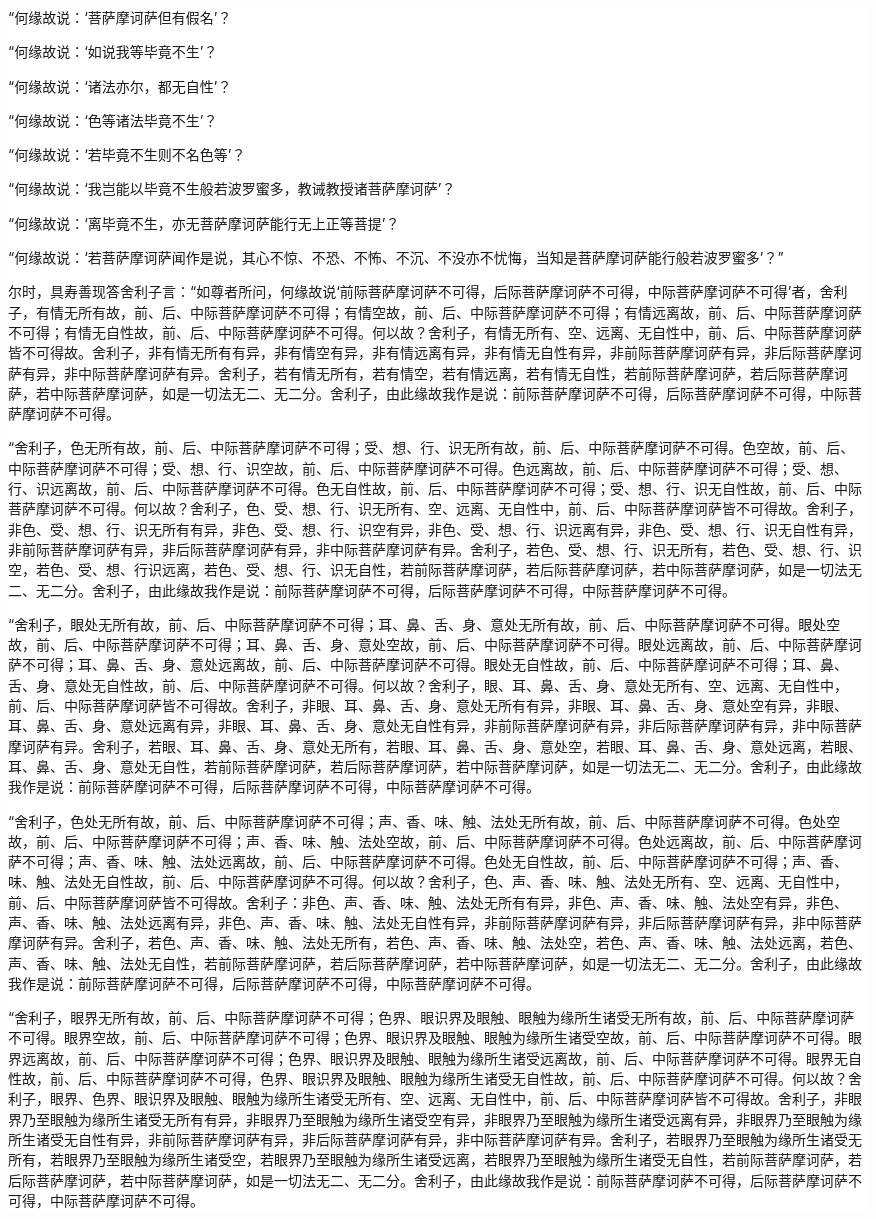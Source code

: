 “何缘故说：‘菩萨摩诃萨但有假名’？

“何缘故说：‘如说我等毕竟不生’？

“何缘故说：‘诸法亦尔，都无自性’？

“何缘故说：‘色等诸法毕竟不生’？

“何缘故说：‘若毕竟不生则不名色等’？

“何缘故说：‘我岂能以毕竟不生般若波罗蜜多，教诫教授诸菩萨摩诃萨’？

“何缘故说：‘离毕竟不生，亦无菩萨摩诃萨能行无上正等菩提’？

“何缘故说：‘若菩萨摩诃萨闻作是说，其心不惊、不恐、不怖、不沉、不没亦不忧悔，当知是菩萨摩诃萨能行般若波罗蜜多’？”

尔时，具寿善现答舍利子言：“如尊者所问，何缘故说‘前际菩萨摩诃萨不可得，后际菩萨摩诃萨不可得，中际菩萨摩诃萨不可得’者，舍利子，有情无所有故，前、后、中际菩萨摩诃萨不可得；有情空故，前、后、中际菩萨摩诃萨不可得；有情远离故，前、后、中际菩萨摩诃萨不可得；有情无自性故，前、后、中际菩萨摩诃萨不可得。何以故？舍利子，有情无所有、空、远离、无自性中，前、后、中际菩萨摩诃萨皆不可得故。舍利子，非有情无所有有异，非有情空有异，非有情远离有异，非有情无自性有异，非前际菩萨摩诃萨有异，非后际菩萨摩诃萨有异，非中际菩萨摩诃萨有异。舍利子，若有情无所有，若有情空，若有情远离，若有情无自性，若前际菩萨摩诃萨，若后际菩萨摩诃萨，若中际菩萨摩诃萨，如是一切法无二、无二分。舍利子，由此缘故我作是说：前际菩萨摩诃萨不可得，后际菩萨摩诃萨不可得，中际菩萨摩诃萨不可得。

“舍利子，色无所有故，前、后、中际菩萨摩诃萨不可得；受、想、行、识无所有故，前、后、中际菩萨摩诃萨不可得。色空故，前、后、中际菩萨摩诃萨不可得；受、想、行、识空故，前、后、中际菩萨摩诃萨不可得。色远离故，前、后、中际菩萨摩诃萨不可得；受、想、行、识远离故，前、后、中际菩萨摩诃萨不可得。色无自性故，前、后、中际菩萨摩诃萨不可得；受、想、行、识无自性故，前、后、中际菩萨摩诃萨不可得。何以故？舍利子，色、受、想、行、识无所有、空、远离、无自性中，前、后、中际菩萨摩诃萨皆不可得故。舍利子，非色、受、想、行、识无所有有异，非色、受、想、行、识空有异，非色、受、想、行、识远离有异，非色、受、想、行、识无自性有异，非前际菩萨摩诃萨有异，非后际菩萨摩诃萨有异，非中际菩萨摩诃萨有异。舍利子，若色、受、想、行、识无所有，若色、受、想、行、识空，若色、受、想、行识远离，若色、受、想、行、识无自性，若前际菩萨摩诃萨，若后际菩萨摩诃萨，若中际菩萨摩诃萨，如是一切法无二、无二分。舍利子，由此缘故我作是说：前际菩萨摩诃萨不可得，后际菩萨摩诃萨不可得，中际菩萨摩诃萨不可得。

“舍利子，眼处无所有故，前、后、中际菩萨摩诃萨不可得；耳、鼻、舌、身、意处无所有故，前、后、中际菩萨摩诃萨不可得。眼处空故，前、后、中际菩萨摩诃萨不可得；耳、鼻、舌、身、意处空故，前、后、中际菩萨摩诃萨不可得。眼处远离故，前、后、中际菩萨摩诃萨不可得；耳、鼻、舌、身、意处远离故，前、后、中际菩萨摩诃萨不可得。眼处无自性故，前、后、中际菩萨摩诃萨不可得；耳、鼻、舌、身、意处无自性故，前、后、中际菩萨摩诃萨不可得。何以故？舍利子，眼、耳、鼻、舌、身、意处无所有、空、远离、无自性中，前、后、中际菩萨摩诃萨皆不可得故。舍利子，非眼、耳、鼻、舌、身、意处无所有有异，非眼、耳、鼻、舌、身、意处空有异，非眼、耳、鼻、舌、身、意处远离有异，非眼、耳、鼻、舌、身、意处无自性有异，非前际菩萨摩诃萨有异，非后际菩萨摩诃萨有异，非中际菩萨摩诃萨有异。舍利子，若眼、耳、鼻、舌、身、意处无所有，若眼、耳、鼻、舌、身、意处空，若眼、耳、鼻、舌、身、意处远离，若眼、耳、鼻、舌、身、意处无自性，若前际菩萨摩诃萨，若后际菩萨摩诃萨，若中际菩萨摩诃萨，如是一切法无二、无二分。舍利子，由此缘故我作是说：前际菩萨摩诃萨不可得，后际菩萨摩诃萨不可得，中际菩萨摩诃萨不可得。

“舍利子，色处无所有故，前、后、中际菩萨摩诃萨不可得；声、香、味、触、法处无所有故，前、后、中际菩萨摩诃萨不可得。色处空故，前、后、中际菩萨摩诃萨不可得；声、香、味、触、法处空故，前、后、中际菩萨摩诃萨不可得。色处远离故，前、后、中际菩萨摩诃萨不可得；声、香、味、触、法处远离故，前、后、中际菩萨摩诃萨不可得。色处无自性故，前、后、中际菩萨摩诃萨不可得；声、香、味、触、法处无自性故，前、后、中际菩萨摩诃萨不可得。何以故？舍利子，色、声、香、味、触、法处无所有、空、远离、无自性中，前、后、中际菩萨摩诃萨皆不可得故。舍利子：非色、声、香、味、触、法处无所有有异，非色、声、香、味、触、法处空有异，非色、声、香、味、触、法处远离有异，非色、声、香、味、触、法处无自性有异，非前际菩萨摩诃萨有异，非后际菩萨摩诃萨有异，非中际菩萨摩诃萨有异。舍利子，若色、声、香、味、触、法处无所有，若色、声、香、味、触、法处空，若色、声、香、味、触、法处远离，若色、声、香、味、触、法处无自性，若前际菩萨摩诃萨，若后际菩萨摩诃萨，若中际菩萨摩诃萨，如是一切法无二、无二分。舍利子，由此缘故我作是说：前际菩萨摩诃萨不可得，后际菩萨摩诃萨不可得，中际菩萨摩诃萨不可得。

“舍利子，眼界无所有故，前、后、中际菩萨摩诃萨不可得；色界、眼识界及眼触、眼触为缘所生诸受无所有故，前、后、中际菩萨摩诃萨不可得。眼界空故，前、后、中际菩萨摩诃萨不可得；色界、眼识界及眼触、眼触为缘所生诸受空故，前、后、中际菩萨摩诃萨不可得。眼界远离故，前、后、中际菩萨摩诃萨不可得；色界、眼识界及眼触、眼触为缘所生诸受远离故，前、后、中际菩萨摩诃萨不可得。眼界无自性故，前、后、中际菩萨摩诃萨不可得，色界、眼识界及眼触、眼触为缘所生诸受无自性故，前、后、中际菩萨摩诃萨不可得。何以故？舍利子，眼界、色界、眼识界及眼触、眼触为缘所生诸受无所有、空、远离、无自性中，前、后、中际菩萨摩诃萨皆不可得故。舍利子，非眼界乃至眼触为缘所生诸受无所有有异，非眼界乃至眼触为缘所生诸受空有异，非眼界乃至眼触为缘所生诸受远离有异，非眼界乃至眼触为缘所生诸受无自性有异，非前际菩萨摩诃萨有异，非后际菩萨摩诃萨有异，非中际菩萨摩诃萨有异。舍利子，若眼界乃至眼触为缘所生诸受无所有，若眼界乃至眼触为缘所生诸受空，若眼界乃至眼触为缘所生诸受远离，若眼界乃至眼触为缘所生诸受无自性，若前际菩萨摩诃萨，若后际菩萨摩诃萨，若中际菩萨摩诃萨，如是一切法无二、无二分。舍利子，由此缘故我作是说：前际菩萨摩诃萨不可得，后际菩萨摩诃萨不可得，中际菩萨摩诃萨不可得。